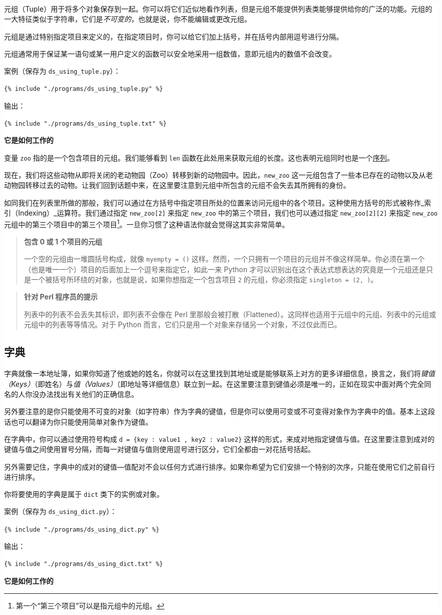 元组（Tuple）用于将多个对象保存到一起。你可以将它们近似地看作列表，但是元组不能提供列表类能够提供给你的广泛的功能。元组的一大特征类似于字符串，它们是*不可变的*，也就是说，你不能编辑或更改元组。

元组是通过特别指定项目来定义的，在指定项目时，你可以给它们加上括号，并在括号内部用逗号进行分隔。

元组通常用于保证某一语句或某一用户定义的函数可以安全地采用一组数值，意即元组内的数值不会改变。

案例（保存为 `ds_using_tuple.py`）：

<pre><code class="lang-python">{% include "./programs/ds_using_tuple.py" %}</code></pre>

输出：

<pre><code>{% include "./programs/ds_using_tuple.txt" %}</code></pre>

**它是如何工作的**

变量 `zoo` 指的是一个包含项目的元组。我们能够看到 `len` 函数在此处用来获取元组的长度。这也表明元组同时也是一个[序列](#sequence)。

现在，我们将这些动物从即将关闭的老动物园（Zoo）转移到新的动物园中。因此，`new_zoo` 这一元组包含了一些本已存在的动物以及从老动物园转移过去的动物。让我们回到话题中来，在这里要注意到元组中所包含的元组不会失去其所拥有的身份。

如同我们在列表里所做的那般，我们可以通过在方括号中指定项目所处的位置来访问元组中的各个项目。这种使用方括号的形式被称作_索引（Indexing）_运算符。我们通过指定 `new_zoo[2]` 来指定 `new_zoo` 中的第三个项目，我们也可以通过指定 `new_zoo[2][2]` 来指定 `new_zoo` 元组中的第三个项目中的第三个项目[^1]。一旦你习惯了这种语法你就会觉得这其实非常简单。

> **包含 0 或 1 个项目的元组**
> 
> 一个空的元组由一堆圆括号构成，就像 `myempty = ()` 这样。然而，一个只拥有一个项目的元组并不像这样简单。你必须在第一个（也是唯一一个）项目的后面加上一个逗号来指定它，如此一来 Python 才可以识别出在这个表达式想表达的究竟是一个元组还是只是一个被括号所环绕的对象，也就是说，如果你想指定一个包含项目 `2` 的元组，你必须指定 `singleton = (2, )`。



> **针对 Perl 程序员的提示**
> 
> 列表中的列表不会丢失其标识，即列表不会像在 Perl 里那般会被打散（Flattened）。这同样也适用于元组中的元组、列表中的元组或元组中的列表等等情况。对于 Python 而言，它们只是用一个对象来存储另一个对象，不过仅此而已。

## 字典

字典就像一本地址簿，如果你知道了他或她的姓名，你就可以在这里找到其地址或是能够联系上对方的更多详细信息，换言之，我们将*键值（Keys）*（即姓名）与*值（Values）*（即地址等详细信息）联立到一起。在这里要注意到键值必须是唯一的，正如在现实中面对两个完全同名的人你没办法找出有关他们的正确信息。

另外要注意的是你只能使用不可变的对象（如字符串）作为字典的键值，但是你可以使用可变或不可变得对象作为字典中的值。基本上这段话也可以翻译为你只能使用简单对象作为键值。

在字典中，你可以通过使用符号构成 `d = {key : value1 , key2 : value2}` 这样的形式，来成对地指定键值与值。在这里要注意到成对的键值与值之间使用冒号分隔，而每一对键值与值则使用逗号进行区分，它们全都由一对花括号括起。

另外需要记住，字典中的成对的键值—值配对不会以任何方式进行排序。如果你希望为它们安排一个特别的次序，只能在使用它们之前自行进行排序。

你将要使用的字典是属于 `dict` 类下的实例或对象。

案例（保存为 `ds_using_dict.py`）：

<pre><code class="lang-python">{% include "./programs/ds_using_dict.py" %}</code></pre>

输出：

<pre><code>{% include "./programs/ds_using_dict.txt" %}</code></pre>

**它是如何工作的**


[^1]: 第一个“第三个项目”可以是指元组中的元组。
[^2]: 原文作“Reference”，沈洁元译本译作“参考”。此处译名尚存疑，如有更好的翻译建议还请指出。